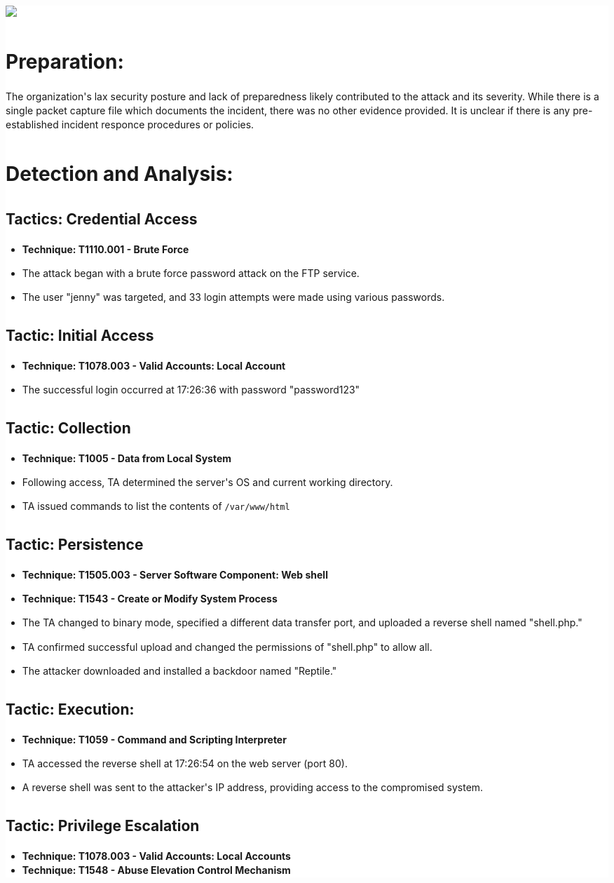<a href="/projectpage/assets/images/h4cked-nav-layer.png"><img src="/projectpage/assets/images/h4cked-nav-layer.png"></a>

# Preparation:
The organization's lax security posture and lack of preparedness likely contributed to the attack and its severity. While there is a single packet capture file which documents the incident, there was no other evidence provided. It is unclear if there is any pre-established incident responce procedures or policies.

# Detection and Analysis:
## Tactics: Credential Access
- **Technique: T1110.001 - Brute Force**

- The attack began with a brute force password attack on the FTP service.
- The user "jenny" was targeted, and 33 login attempts were made using various passwords.

## Tactic: Initial Access
- **Technique: T1078.003 - Valid Accounts: Local Account**

- The successful login occurred at 17:26:36 with password "password123"

## Tactic: Collection
- **Technique: T1005 - Data from Local System**

- Following access, TA determined the server's OS and current working directory.
- TA issued commands to list the contents of `/var/www/html`

## Tactic: Persistence
- **Technique: T1505.003 - Server Software Component: Web shell**
- **Technique: T1543 - Create or Modify System Process**

- The TA changed to binary mode, specified a different data transfer port, and uploaded a reverse shell named "shell.php."
- TA confirmed successful upload and changed the permissions of "shell.php" to allow all. 
- The attacker downloaded and installed a backdoor named "Reptile."

## Tactic: Execution:
- **Technique: T1059 - Command and Scripting Interpreter**

- TA accessed the reverse shell at 17:26:54 on the web server (port 80).
- A reverse shell was sent to the attacker's IP address, providing access to the compromised system.

## Tactic: Privilege Escalation
- **Technique: T1078.003 - Valid Accounts: Local Accounts**
- **Technique: T1548 - Abuse Elevation Control Mechanism**

